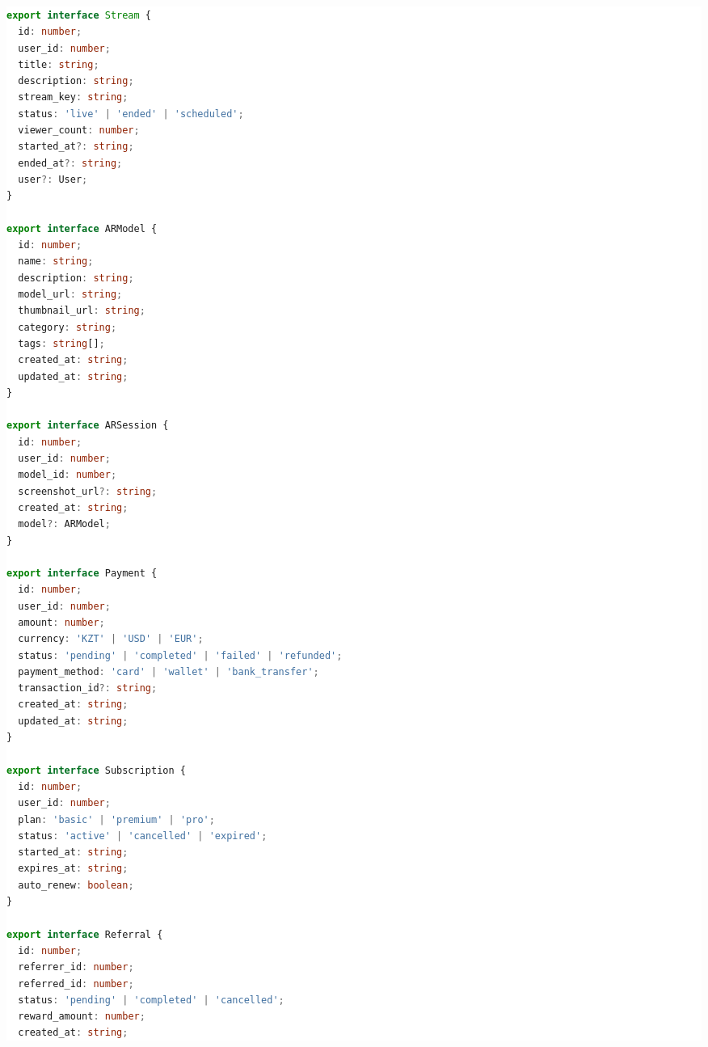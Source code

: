 ```typescript
export interface Stream {
  id: number;
  user_id: number;
  title: string;
  description: string;
  stream_key: string;
  status: 'live' | 'ended' | 'scheduled';
  viewer_count: number;
  started_at?: string;
  ended_at?: string;
  user?: User;
}

export interface ARModel {
  id: number;
  name: string;
  description: string;
  model_url: string;
  thumbnail_url: string;
  category: string;
  tags: string[];
  created_at: string;
  updated_at: string;
}

export interface ARSession {
  id: number;
  user_id: number;
  model_id: number;
  screenshot_url?: string;
  created_at: string;
  model?: ARModel;
}

export interface Payment {
  id: number;
  user_id: number;
  amount: number;
  currency: 'KZT' | 'USD' | 'EUR';
  status: 'pending' | 'completed' | 'failed' | 'refunded';
  payment_method: 'card' | 'wallet' | 'bank_transfer';
  transaction_id?: string;
  created_at: string;
  updated_at: string;
}

export interface Subscription {
  id: number;
  user_id: number;
  plan: 'basic' | 'premium' | 'pro';
  status: 'active' | 'cancelled' | 'expired';
  started_at: string;
  expires_at: string;
  auto_renew: boolean;
}

export interface Referral {
  id: number;
  referrer_id: number;
  referred_id: number;
  status: 'pending' | 'completed' | 'cancelled';
  reward_amount: number;
  created_at: string;
```